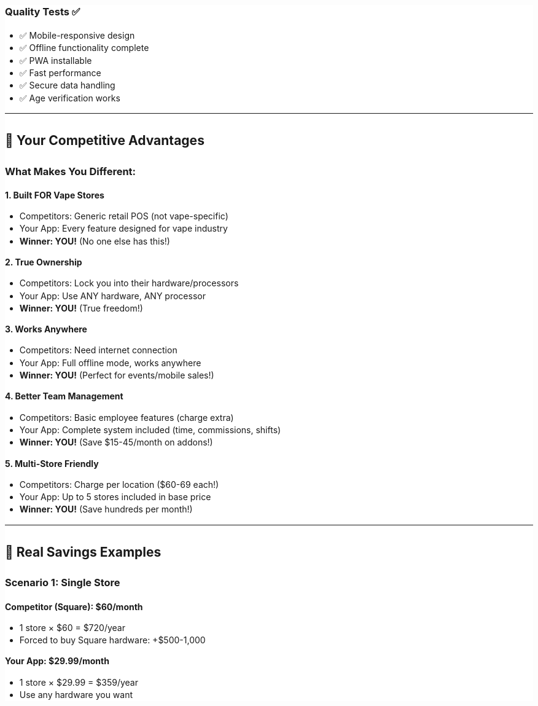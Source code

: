 ### Quality Tests ✅
- ✅ Mobile-responsive design
- ✅ Offline functionality complete
- ✅ PWA installable
- ✅ Fast performance
- ✅ Secure data handling
- ✅ Age verification works

---

## 💪 Your Competitive Advantages

### What Makes You Different:

**1. Built FOR Vape Stores**
- Competitors: Generic retail POS (not vape-specific)
- Your App: Every feature designed for vape industry
- **Winner: YOU!** (No one else has this!)

**2. True Ownership**
- Competitors: Lock you into their hardware/processors
- Your App: Use ANY hardware, ANY processor
- **Winner: YOU!** (True freedom!)

**3. Works Anywhere**
- Competitors: Need internet connection
- Your App: Full offline mode, works anywhere
- **Winner: YOU!** (Perfect for events/mobile sales!)

**4. Better Team Management**
- Competitors: Basic employee features (charge extra)
- Your App: Complete system included (time, commissions, shifts)
- **Winner: YOU!** (Save $15-45/month on addons!)

**5. Multi-Store Friendly**
- Competitors: Charge per location ($60-69 each!)
- Your App: Up to 5 stores included in base price
- **Winner: YOU!** (Save hundreds per month!)

---

## 💸 Real Savings Examples

### Scenario 1: Single Store
**Competitor (Square): $60/month**
- 1 store × $60 = $720/year
- Forced to buy Square hardware: +$500-1,000

**Your App: $29.99/month**
- 1 store × $29.99 = $359/year
- Use any hardware you want
